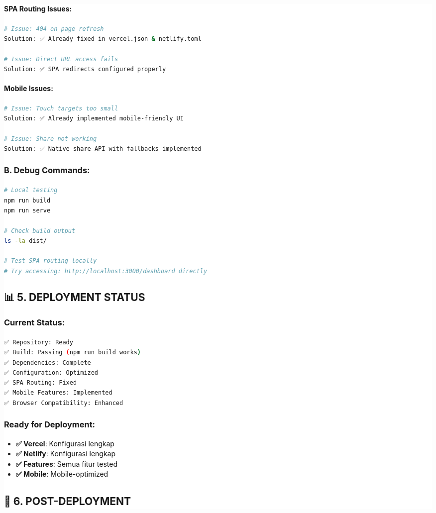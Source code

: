 #### **SPA Routing Issues:**
```bash
# Issue: 404 on page refresh
Solution: ✅ Already fixed in vercel.json & netlify.toml

# Issue: Direct URL access fails
Solution: ✅ SPA redirects configured properly
```

#### **Mobile Issues:**
```bash
# Issue: Touch targets too small
Solution: ✅ Already implemented mobile-friendly UI

# Issue: Share not working
Solution: ✅ Native share API with fallbacks implemented
```

### **B. Debug Commands:**
```bash
# Local testing
npm run build
npm run serve

# Check build output
ls -la dist/

# Test SPA routing locally
# Try accessing: http://localhost:3000/dashboard directly
```

## 📊 **5. DEPLOYMENT STATUS**

### **Current Status:**
```bash
✅ Repository: Ready
✅ Build: Passing (npm run build works)
✅ Dependencies: Complete
✅ Configuration: Optimized
✅ SPA Routing: Fixed
✅ Mobile Features: Implemented
✅ Browser Compatibility: Enhanced
```

### **Ready for Deployment:**
- **✅ Vercel**: Konfigurasi lengkap
- **✅ Netlify**: Konfigurasi lengkap
- **✅ Features**: Semua fitur tested
- **✅ Mobile**: Mobile-optimized

## 🎯 **6. POST-DEPLOYMENT**
